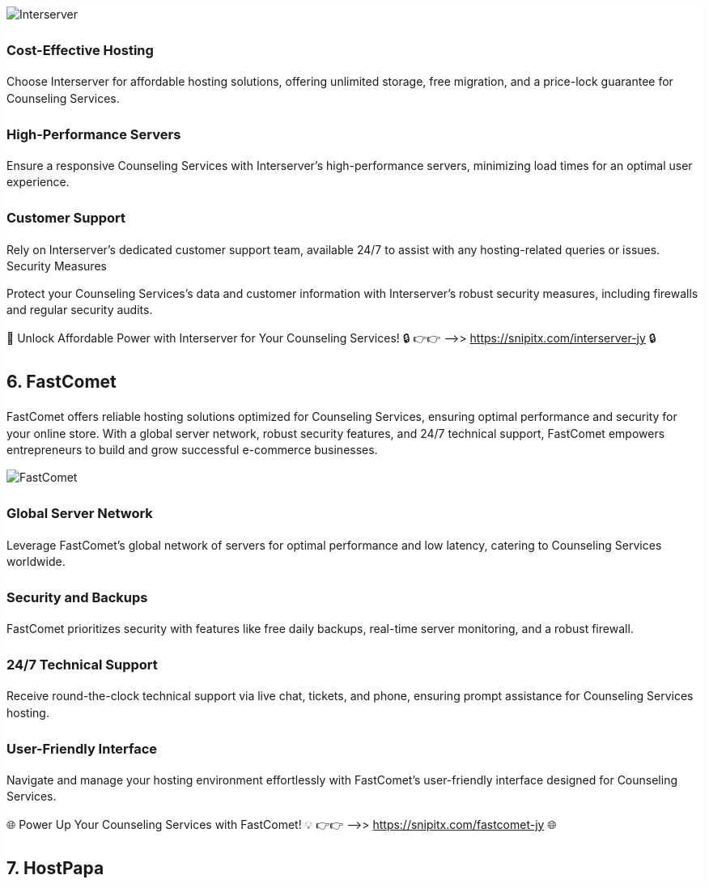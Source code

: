 ![Interserver](https://i.imgur.com/OM5dOEW.jpeg "Interserver Hosting")

### Cost-Effective Hosting
Choose Interserver for affordable hosting solutions, offering unlimited storage, free migration, and a price-lock guarantee for Counseling Services.

### High-Performance Servers
Ensure a responsive Counseling Services with Interserver’s high-performance servers, minimizing load times for an optimal user experience.

### Customer Support
Rely on Interserver’s dedicated customer support team, available 24/7 to assist with any hosting-related queries or issues.
Security Measures

Protect your Counseling Services’s data and customer information with Interserver’s robust security measures, including firewalls and regular security audits.

💸 Unlock Affordable Power with Interserver for Your Counseling Services! 🔒
👉👉 -->> https://snipitx.com/interserver-jy 🔒

## 6. FastComet

FastComet offers reliable hosting solutions optimized for Counseling Services, ensuring optimal performance and security for your online store. With a global server network, robust security features, and 24/7 technical support, FastComet empowers entrepreneurs to build and grow successful e-commerce businesses.

![FastComet](https://i.imgur.com/7qgXuWp.png "FastComet Hosting")

### Global Server Network
Leverage FastComet’s global network of servers for optimal performance and low latency, catering to Counseling Services worldwide.

### Security and Backups
FastComet prioritizes security with features like free daily backups, real-time server monitoring, and a robust firewall.

### 24/7 Technical Support
Receive round-the-clock technical support via live chat, tickets, and phone, ensuring prompt assistance for Counseling Services hosting.

### User-Friendly Interface
Navigate and manage your hosting environment effortlessly with FastComet’s user-friendly interface designed for Counseling Services.

🌐 Power Up Your Counseling Services with FastComet! 💡
👉👉 -->> https://snipitx.com/fastcomet-jy 🌐

## 7. HostPapa
